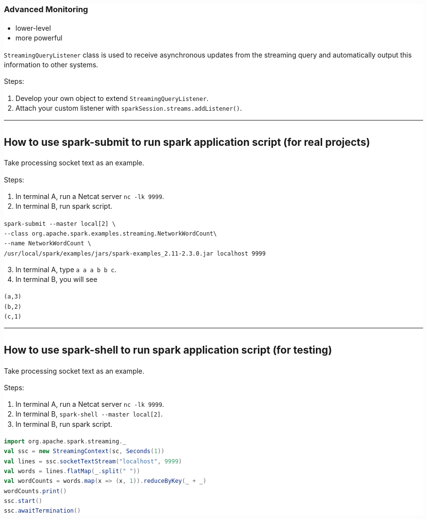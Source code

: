### Advanced Monitoring

- lower-level
- more powerful 

`StreamingQueryListener` class is used to receive asynchronous updates from the streaming query and automatically output this information to other systems.

Steps:

1. Develop your own object to extend
`StreamingQueryListener`.
2. Attach your custom listener with `sparkSession.streams.addListener()`.

---

## How to use spark-submit to run spark application script (for real projects)

Take processing socket text as an example.

Steps: 

1. In terminal A, run a Netcat server `nc -lk 9999`.
2. In terminal B, run spark script.

```
spark-submit --master local[2] \
--class org.apache.spark.examples.streaming.NetworkWordCount\
--name NetworkWordCount \
/usr/local/spark/examples/jars/spark-examples_2.11-2.3.0.jar localhost 9999
```

3. In terminal A, type `a a a b b c`.
4. In terminal B, you will see 

```
(a,3)
(b,2)
(c,1)
``` 

---

## How to use spark-shell to run spark application script (for testing)

Take processing socket text as an example. 

Steps: 

1. In terminal A, run a Netcat server `nc -lk 9999`.
2. In terminal B, `spark-shell --master local[2]`.
3. In terminal B, run spark script.

```scala
import org.apache.spark.streaming._
val ssc = new StreamingContext(sc, Seconds(1)) 
val lines = ssc.socketTextStream("localhost", 9999)
val words = lines.flatMap(_.split(" "))
val wordCounts = words.map(x => (x, 1)).reduceByKey(_ + _)
wordCounts.print()
ssc.start()
ssc.awaitTermination()
```
